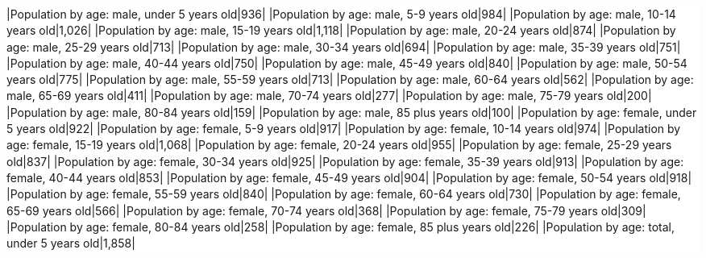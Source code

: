 |Population by age: male, under 5 years old|936|
|Population by age: male, 5-9 years old|984|
|Population by age: male, 10-14 years old|1,026|
|Population by age: male, 15-19 years old|1,118|
|Population by age: male, 20-24 years old|874|
|Population by age: male, 25-29 years old|713|
|Population by age: male, 30-34 years old|694|
|Population by age: male, 35-39 years old|751|
|Population by age: male, 40-44 years old|750|
|Population by age: male, 45-49 years old|840|
|Population by age: male, 50-54 years old|775|
|Population by age: male, 55-59 years old|713|
|Population by age: male, 60-64 years old|562|
|Population by age: male, 65-69 years old|411|
|Population by age: male, 70-74 years old|277|
|Population by age: male, 75-79 years old|200|
|Population by age: male, 80-84 years old|159|
|Population by age: male, 85 plus years old|100|
|Population by age: female, under 5 years old|922|
|Population by age: female, 5-9 years old|917|
|Population by age: female, 10-14 years old|974|
|Population by age: female, 15-19 years old|1,068|
|Population by age: female, 20-24 years old|955|
|Population by age: female, 25-29 years old|837|
|Population by age: female, 30-34 years old|925|
|Population by age: female, 35-39 years old|913|
|Population by age: female, 40-44 years old|853|
|Population by age: female, 45-49 years old|904|
|Population by age: female, 50-54 years old|918|
|Population by age: female, 55-59 years old|840|
|Population by age: female, 60-64 years old|730|
|Population by age: female, 65-69 years old|566|
|Population by age: female, 70-74 years old|368|
|Population by age: female, 75-79 years old|309|
|Population by age: female, 80-84 years old|258|
|Population by age: female, 85 plus years old|226|
|Population by age: total, under 5 years old|1,858|